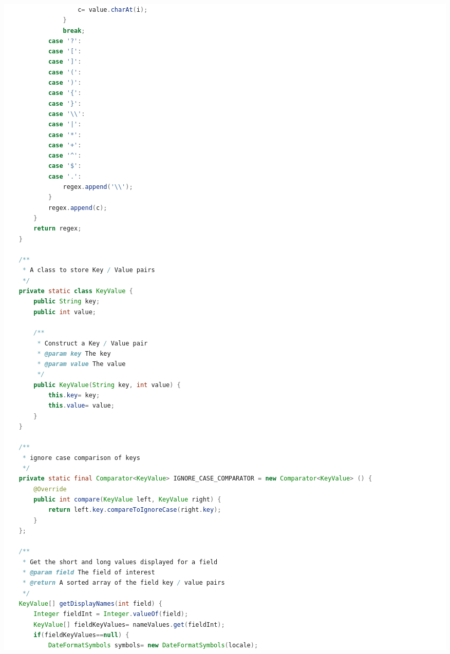 ```java
                    c= value.charAt(i);
                }
                break;
            case '?':
            case '[':
            case ']':
            case '(':
            case ')':
            case '{':
            case '}':
            case '\\':
            case '|':
            case '*':
            case '+':
            case '^':
            case '$':
            case '.':
                regex.append('\\');
            }
            regex.append(c);
        }
        return regex;
    }
    
    /**
     * A class to store Key / Value pairs
     */
    private static class KeyValue {
        public String key;
        public int value;

        /**
         * Construct a Key / Value pair 
         * @param key The key
         * @param value The value
         */
        public KeyValue(String key, int value) {
            this.key= key;
            this.value= value;
        }
    }
    
    /**
     * ignore case comparison of keys
     */
    private static final Comparator<KeyValue> IGNORE_CASE_COMPARATOR = new Comparator<KeyValue> () {
        @Override
        public int compare(KeyValue left, KeyValue right) {
            return left.key.compareToIgnoreCase(right.key);
        }        
    };

    /**
     * Get the short and long values displayed for a field
     * @param field The field of interest
     * @return A sorted array of the field key / value pairs
     */
    KeyValue[] getDisplayNames(int field) {
        Integer fieldInt = Integer.valueOf(field);
        KeyValue[] fieldKeyValues= nameValues.get(fieldInt);
        if(fieldKeyValues==null) {
            DateFormatSymbols symbols= new DateFormatSymbols(locale);
```